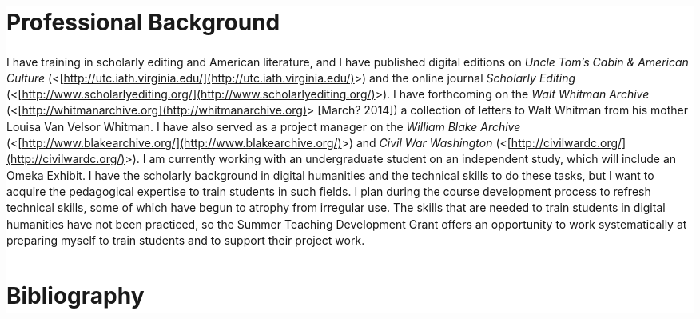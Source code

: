 # Professional Background 

I have training in scholarly editing and American literature, and I have
published digital editions on *Uncle Tom’s Cabin & American Culture*
(&lt;[http://utc.iath.virginia.edu/](http://utc.iath.virginia.edu/)&gt;) and the online journal *Scholarly
Editing* (&lt;[http://www.scholarlyediting.org/](http://www.scholarlyediting.org/)&gt;). I have forthcoming on the
*Walt Whitman Archive* (&lt;[http://whitmanarchive.org](http://whitmanarchive.org)&gt; [March? 2014]) a
collection of letters to Walt Whitman from his mother Louisa Van Velsor
Whitman. I have also served as a project manager on the *William Blake
Archive* (&lt;[http://www.blakearchive.org/](http://www.blakearchive.org/)&gt;) and *Civil War Washington*
(&lt;[http://civilwardc.org/](http://civilwardc.org/)&gt;). I am currently working with an undergraduate
student on an independent study, which will include an Omeka Exhibit. I
have the scholarly background in digital humanities and the technical
skills to do these tasks, but I want to acquire the pedagogical
expertise to train students in such fields. I plan during the course
development process to refresh technical skills, some of which have
begun to atrophy from irregular use. The skills that are needed to train
students in digital humanities have not been practiced, so the Summer
Teaching Development Grant offers an opportunity to work systematically
at preparing myself to train students and to support their project work.

# Bibliography
